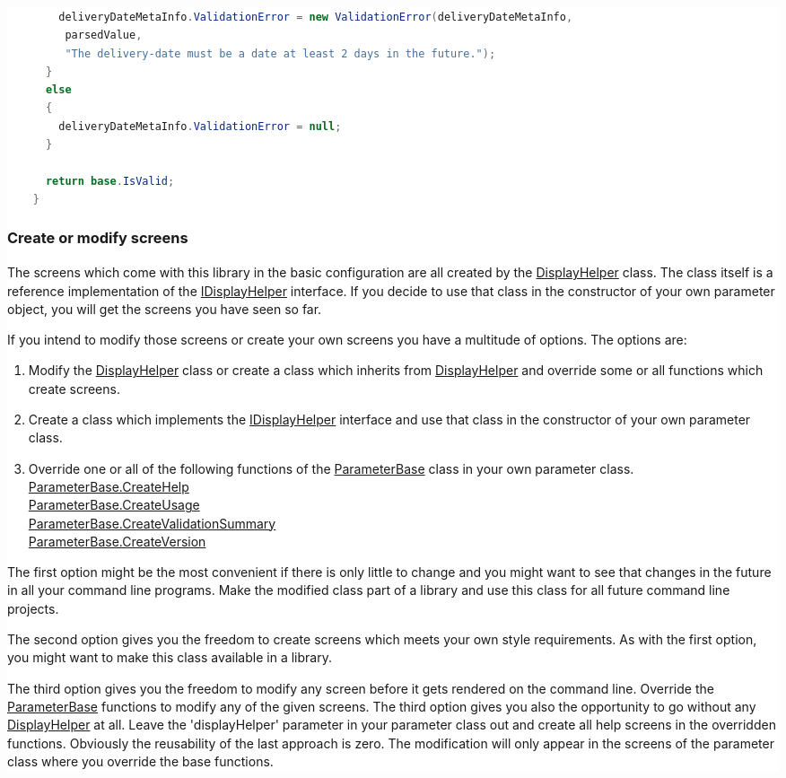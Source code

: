 ``` cs
        deliveryDateMetaInfo.ValidationError = new ValidationError(deliveryDateMetaInfo,
         parsedValue,
         "The delivery-date must be a date at least 2 days in the future.");
      }
      else
      {
        deliveryDateMetaInfo.ValidationError = null;
      }

      return base.IsValid;
    }
```

### Create or modify screens

The screens which come with this library in the basic configuration are all created by the [DisplayHelper](./CommandLineHelper/docs/markdown/CommandLineHelper.DisplayHelper.md) class. The class itself is a reference implementation of the [IDisplayHelper](./CommandLineHelper/markdown/CommandLineHelper.IDisplayHelper.md) interface. If you decide to use that class in the constructor of your own parameter object, you will get the screens you have seen so far.

If you intend to modify those screens or create your own screens you have a multitude of options. The options are:

1) Modify the [DisplayHelper](./CommandLineHelper/docs/markdown/CommandLineHelper.DisplayHelper.md) class or create a class which inherits from [DisplayHelper](./CommandLineHelper/docs/markdown/CommandLineHelper.DisplayHelper.md) and override some or all functions which create screens.

2) Create a class which implements the [IDisplayHelper](./CommandLineHelper/docs/markdown/CommandLineHelper.IDisplayHelper.md) interface and use that class in the constructor of your own parameter class.

3) Override one or all of the following functions of the [ParameterBase](./CommandLineHelper/docs/markdown/CommandLineHelper.ParameterBase.md) class in your own parameter class.  
[ParameterBase.CreateHelp](./CommandLineHelper/docs/markdown/CommandLineHelper.ParameterBase.CreateHelp.md)  
[ParameterBase.CreateUsage](./CommandLineHelper/docs/markdown/CommandLineHelper.ParameterBase.CreateUsage.md)  
[ParameterBase.CreateValidationSummary](./CommandLineHelper/docs/markdown/CommandLineHelper.ParameterBase.CreateValidationSummary.md)  
[ParameterBase.CreateVersion](./CommandLineHelper/docs/markdown/CommandLineHelper.ParameterBase.CreateVersion.md)

The first option might be the most convenient if there is only little to change and you might want to see that changes in the future in all your command line programs. Make the modified class part of a library and use this class for all future command line projects.

The second option gives you the freedom to create screens which meets your own style requirements. As with the first option, you might want to make this class available in a library.

The third option gives you the freedom to modify any screen before it gets rendered on the command line. Override the [ParameterBase](./CommandLineHelper/docs/markdown/CommandLineHelper.ParameterBase.md) functions to modify any of the given screens.
The third option gives you also the opportunity to go without any [DisplayHelper](./CommandLineHelper/docs/markdown/CommandLineHelper.DisplayHelper.md) at all. Leave the 'displayHelper' parameter in your parameter class out and create all help screens in the overridden functions. Obviously the reusability of the last approach is zero. The modification will only appear in the screens of the parameter class where you override the base functions.
